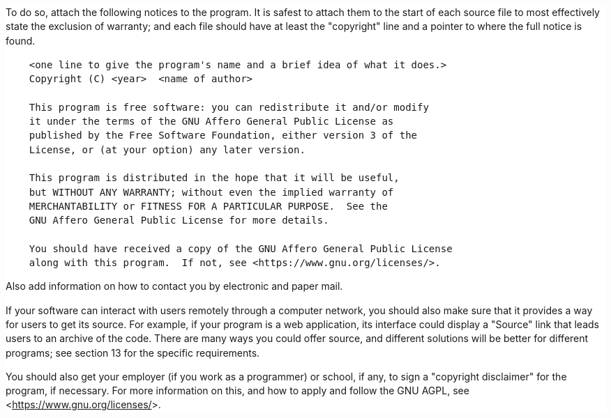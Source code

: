 <p>To do so, attach the following notices to the program.  It is safest
to attach them to the start of each source file to most effectively
state the exclusion of warranty; and each file should have at least
the &quot;copyright&quot; line and a pointer to where the full notice is found.</p>

<pre>    &lt;one line to give the program's name and a brief idea of what it does.&gt;
    Copyright (C) &lt;year&gt;  &lt;name of author&gt;

    This program is free software: you can redistribute it and/or modify
    it under the terms of the GNU Affero General Public License as
    published by the Free Software Foundation, either version 3 of the
    License, or (at your option) any later version.

    This program is distributed in the hope that it will be useful,
    but WITHOUT ANY WARRANTY; without even the implied warranty of
    MERCHANTABILITY or FITNESS FOR A PARTICULAR PURPOSE.  See the
    GNU Affero General Public License for more details.

    You should have received a copy of the GNU Affero General Public License
    along with this program.  If not, see &lt;https://www.gnu.org/licenses/&gt;.
</pre>

<p>Also add information on how to contact you by electronic and paper mail.</p>

<p>If your software can interact with users remotely through a computer
network, you should also make sure that it provides a way for users to
get its source.  For example, if your program is a web application, its
interface could display a &quot;Source&quot; link that leads users to an archive
of the code.  There are many ways you could offer source, and different
solutions will be better for different programs; see section 13 for the
specific requirements.</p>

<p>You should also get your employer (if you work as a programmer) or school,
if any, to sign a &quot;copyright disclaimer&quot; for the program, if necessary.
For more information on this, and how to apply and follow the GNU AGPL, see
&lt;<a href="https://www.gnu.org/licenses/">https://www.gnu.org/licenses/</a>&gt;.</p>
